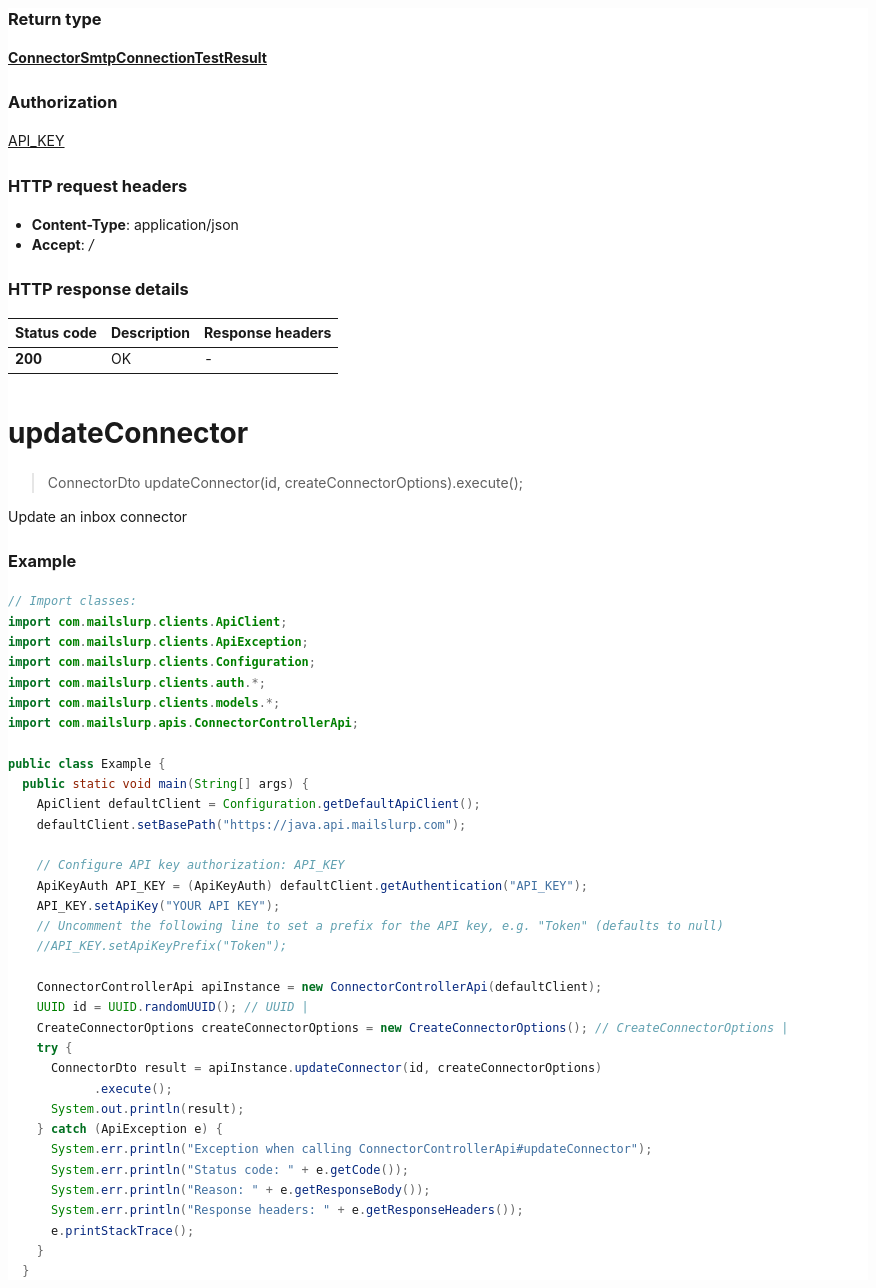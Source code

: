 ### Return type

[**ConnectorSmtpConnectionTestResult**](ConnectorSmtpConnectionTestResult)

### Authorization

[API_KEY](../README#API_KEY)

### HTTP request headers

 - **Content-Type**: application/json
 - **Accept**: */*

### HTTP response details
| Status code | Description | Response headers |
|-------------|-------------|------------------|
| **200** | OK |  -  |

<a id="updateConnector"></a>
# **updateConnector**
> ConnectorDto updateConnector(id, createConnectorOptions).execute();

Update an inbox connector

### Example
```java
// Import classes:
import com.mailslurp.clients.ApiClient;
import com.mailslurp.clients.ApiException;
import com.mailslurp.clients.Configuration;
import com.mailslurp.clients.auth.*;
import com.mailslurp.clients.models.*;
import com.mailslurp.apis.ConnectorControllerApi;

public class Example {
  public static void main(String[] args) {
    ApiClient defaultClient = Configuration.getDefaultApiClient();
    defaultClient.setBasePath("https://java.api.mailslurp.com");
    
    // Configure API key authorization: API_KEY
    ApiKeyAuth API_KEY = (ApiKeyAuth) defaultClient.getAuthentication("API_KEY");
    API_KEY.setApiKey("YOUR API KEY");
    // Uncomment the following line to set a prefix for the API key, e.g. "Token" (defaults to null)
    //API_KEY.setApiKeyPrefix("Token");

    ConnectorControllerApi apiInstance = new ConnectorControllerApi(defaultClient);
    UUID id = UUID.randomUUID(); // UUID | 
    CreateConnectorOptions createConnectorOptions = new CreateConnectorOptions(); // CreateConnectorOptions | 
    try {
      ConnectorDto result = apiInstance.updateConnector(id, createConnectorOptions)
            .execute();
      System.out.println(result);
    } catch (ApiException e) {
      System.err.println("Exception when calling ConnectorControllerApi#updateConnector");
      System.err.println("Status code: " + e.getCode());
      System.err.println("Reason: " + e.getResponseBody());
      System.err.println("Response headers: " + e.getResponseHeaders());
      e.printStackTrace();
    }
  }
```